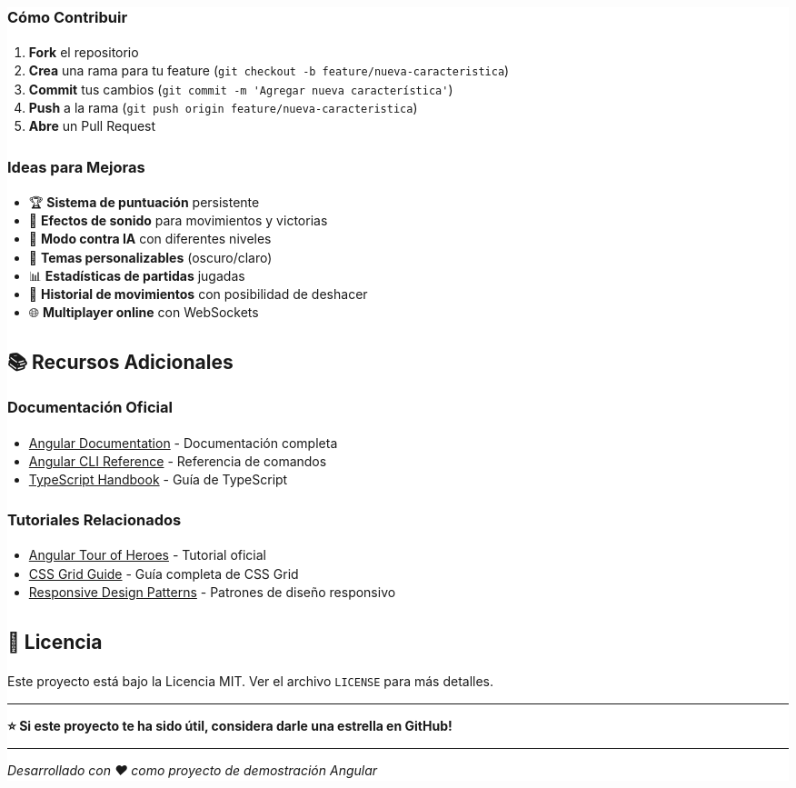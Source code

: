 ### Cómo Contribuir

1. **Fork** el repositorio
2. **Crea** una rama para tu feature (`git checkout -b feature/nueva-caracteristica`)
3. **Commit** tus cambios (`git commit -m 'Agregar nueva característica'`)
4. **Push** a la rama (`git push origin feature/nueva-caracteristica`)
5. **Abre** un Pull Request

### Ideas para Mejoras

- 🏆 **Sistema de puntuación** persistente
- 🎵 **Efectos de sonido** para movimientos y victorias
- 🤖 **Modo contra IA** con diferentes niveles
- 🎨 **Temas personalizables** (oscuro/claro)
- 📊 **Estadísticas de partidas** jugadas
- 🔄 **Historial de movimientos** con posibilidad de deshacer
- 🌐 **Multiplayer online** con WebSockets

## 📚 Recursos Adicionales

### Documentación Oficial

- [Angular Documentation](https://angular.dev/) - Documentación completa
- [Angular CLI Reference](https://angular.dev/tools/cli) - Referencia de comandos
- [TypeScript Handbook](https://www.typescriptlang.org/docs/) - Guía de TypeScript

### Tutoriales Relacionados

- [Angular Tour of Heroes](https://angular.dev/tutorial/tour-of-heroes) - Tutorial oficial
- [CSS Grid Guide](https://css-tricks.com/snippets/css/complete-guide-grid/) - Guía completa de CSS Grid
- [Responsive Design Patterns](https://web.dev/responsive-web-design-basics/) - Patrones de diseño responsivo

## 📄 Licencia

Este proyecto está bajo la Licencia MIT. Ver el archivo `LICENSE` para más detalles.

---

**⭐ Si este proyecto te ha sido útil, considera darle una estrella en GitHub!**

---

_Desarrollado con ❤️ como proyecto de demostración Angular_
